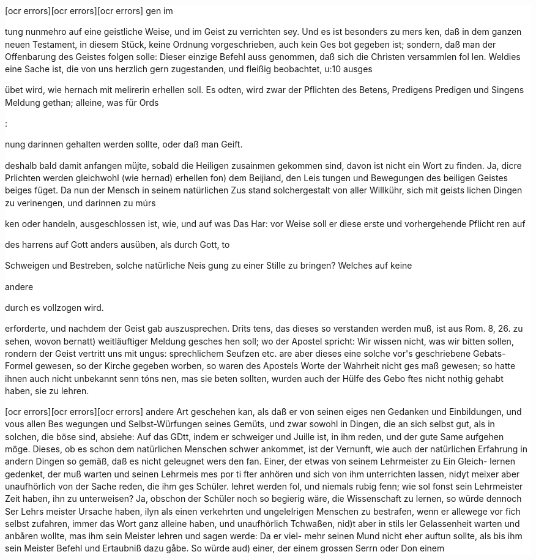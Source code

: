 [ocr errors][ocr errors][ocr errors]
gen im

tung nunmehro auf eine geistliche Weise, und im Geist zu verrichten sey. Und es ist besonders zu mers ken, daß in dem ganzen neuen Testament, in diesem Stück, keine Ordnung vorgeschrieben, auch kein Ges bot gegeben ist; sondern, daß man der Offenbarung des Geistes folgen solle: Dieser einzige Befehl auss genommen, daß sich die Christen versammlen fol len. Weldies eine Sache ist, die von uns herzlich gern zugestanden, und fleißig beobachtet, u:10 ausges

übet wird, wie hernach mit melirerin erhellen soll. Es odten, wird zwar der Pflichten des Betens, Predigens Predigen und Singens Meldung gethan; alleine, was für Ords

:

nung darinnen gehalten werden sollte, oder daß man Geift.

deshalb bald damit anfangen müjte, sobald die Heiligen zusainmen gekommen sind, davon ist nicht ein Wort zu finden. Ja, dicre Prlichten werden gleichwohl (wie hernad) erhellen fon) dem Beijiand, den Leis tungen und Bewegungen des beiligen Geistes beiges füget. Da nun der Mensch in seinem natürlichen Zus stand solchergestalt von aller Willkühr, sich mit geists lichen Dingen zu verinengen, und darinnen zu múrs

ken oder handeln, ausgeschlossen ist, wie, und auf was Das Har: vor Weise soll er diese erste und vorhergehende Pflicht ren auf

des harrens auf Gott anders ausüben, als durch Gott, to

Schweigen und Bestreben, solche natürliche Neis gung zu einer Stille zu bringen? Welches auf keine

andere

durch es vollzogen wird.

erforderte, und nachdem der Geist gab auszusprechen. Drits tens, das dieses so verstanden werden muß, ist aus Rom. 8, 26. zu sehen, wovon bernatt) weitläuftiger Meldung gesches hen soll; wo der Apostel spricht: Wir wissen nicht, was wir bitten sollen, rondern der Geist vertritt uns mit ungus: sprechlichem Seufzen etc. are aber dieses eine solche vor's geschriebene Gebats-Formel gewesen, so der Kirche gegeben worben, so waren des Apostels Worte der Wahrheit nicht ges maß gewesen; so hatte ihnen auch nicht unbekannt senn tóns nen, mas sie beten sollten, wurden auch der Hülfe des Gebo ftes nicht nothig gehabt haben, sie zu lehren.

 [ocr errors][ocr errors][ocr errors]
andere Art geschehen kan, als daß er von seinen eiges 
nen Gedanken und Einbildungen, und vous allen Bes 
wegungen und Selbst-Würfungen seines Gemüts, 
und zwar sowohl in Dingen, die an sich selbst gut, 
als in solchen, die böse sind, absiehe: Auf das GDtt, 
indem er schweiger und Juille ist, in ihm reden, und 
der gute Same aufgehen möge. Dieses, ob es 
 schon dem natürlichen Menschen schwer ankommet, ist 
der Vernunft, wie auch der natürlichen Erfahrung in 
andern Dingen so gemäß, daß es nicht geleugnet wers 
den fan. Einer, der etwas von seinem Lehrmeister zu Ein Gleich- 
lernen gedenket, der muß warten und seinen Lehrmeis mes por ti 
fter anhören und sich von ihm unterrichten lassen, nidyt meixer 
aber unaufhörlich von der Sache reden, die ihm ges Schüler. 
lehret werden fol, und niemals rubig fenn; wie sol 
fonst sein Lehrmeister Zeit haben, ihn zu unterweisen? 
Ja, obschon der Schüler noch so begierig wäre, die 
Wissenschaft zu lernen, so würde dennoch Ser Lehrs 
meister Ursache haben, ilyn als einen verkehrten und 
ungelelrigen Menschen zu bestrafen, wenn er allewege 
vor fich selbst zufahren, immer das Wort ganz alleine 
haben, und unaufhörlich Tchwaßen, nid)t aber in stils 
ler Gelassenheit warten und anbåren wollte, mas 
ihm sein Meister lehren und sagen werde: Da er viel- 
mehr seinen Mund nicht eher auftun sollte, als bis 
ihm sein Meister Befehl und Ertaubniß dazu gåbe. 
So würde aud) einer, der einem grossen Serrn oder Don einem 